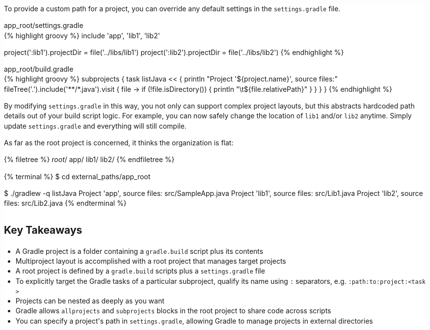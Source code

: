 To provide a custom path for a project, you can override any default settings in the `settings.gradle` file.

<figcaption class="title">app_root/settings.gradle</figcaption>
{% highlight groovy %}
include 'app', 'lib1', 'lib2'

project(':lib1').projectDir = file('../libs/lib1')
project(':lib2').projectDir = file('../libs/lib2')
{% endhighlight %}

<figcaption class="title">app_root/build.gradle</figcaption>
{% highlight groovy %}
subprojects {
    task listJava << {
        println "Project '${project.name}', source files:"
        fileTree('.').include('**/*.java').visit { file ->
            if (!file.isDirectory()) {
                println "\t${file.relativePath}"
            }
        }
    }
}
{% endhighlight %}

By modifying `settings.gradle` in this way, you not only can support complex project layouts, but this abstracts hardcoded path details out of your build script logic. For example, you can now safely change the location of `lib1` and/or `lib2` anytime. Simply update `settings.gradle` and everything will still compile.

As far as the root project is concerned, it thinks the organization is flat:

{% filetree %}
<i>root</i>/
    app/
    lib1/
    lib2/
{% endfiletree %}

{% terminal %}
$ cd external_paths/app_root

$ ./gradlew -q listJava
Project 'app', source files:
  src/SampleApp.java
Project 'lib1', source files:
  src/Lib1.java
Project 'lib2', source files:
  src/Lib2.java
{% endterminal %}

## Key Takeaways

* A Gradle project is a folder containing a `gradle.build` script plus its contents
* Multiproject layout is accomplished with a root project that manages target projects
* A root project is defined by a `gradle.build` scripts plus a `settings.gradle` file
* To explicitly target the Gradle tasks of a particular subproject, qualify its name using `:` separators, e.g. `:path:to:project:<task>`
* Projects can be nested as deeply as you want
* Gradle allows `allprojects` and `subprojects` blocks in the root project to share code across scripts
* You can specify a project's path in `settings.gradle`, allowing Gradle to manage projects in external directories